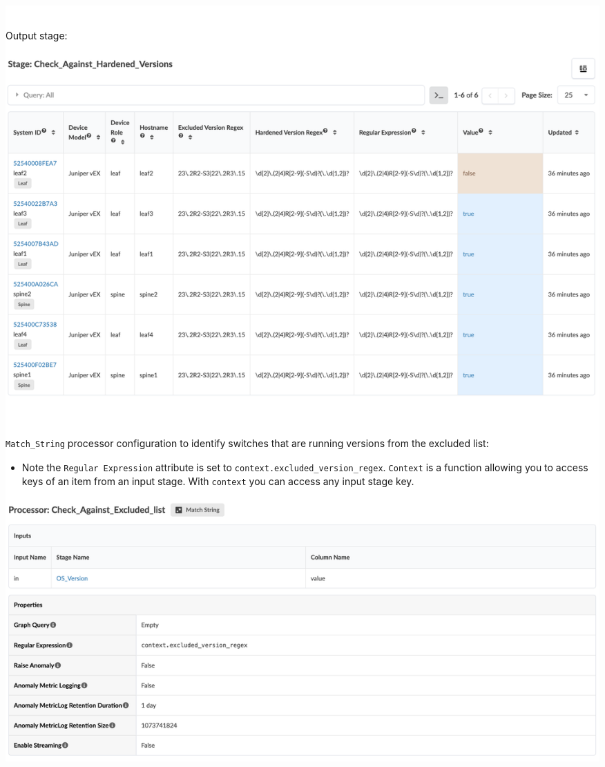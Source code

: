 <br>

Output stage:

![OS_Version_Compliance_Check_Probe_Output_Stage_2](Images/OS_Version_Compliance_Check_Probe_Output_Stage_2.png)

<br>

`Match_String` processor configuration to identify switches that are running versions from the excluded list:
- Note the `Regular Expression` attribute is set to `context.excluded_version_regex`. `Context` is a function allowing you to access keys of an item from an input stage. With `context` you can access any input stage key.

![OS_Version_Compliance_Check_Probe_Match_String-2_Processor](Images/OS_Version_Compliance_Check_Probe_Match_String-2_Processor.png)
